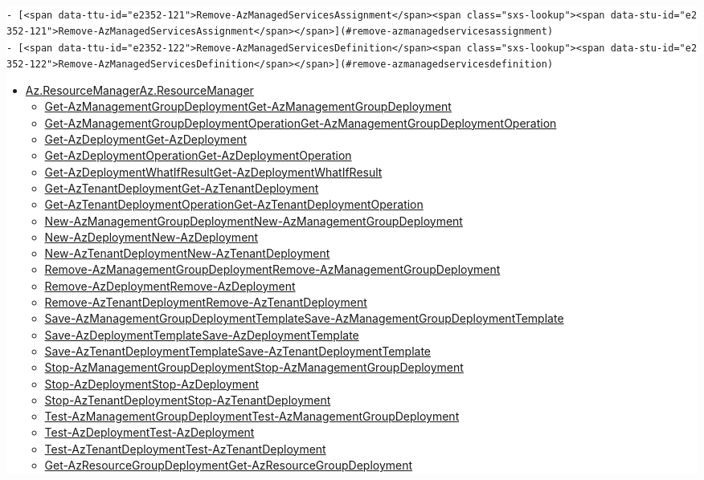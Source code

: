     - [<span data-ttu-id="e2352-121">Remove-AzManagedServicesAssignment</span><span class="sxs-lookup"><span data-stu-id="e2352-121">Remove-AzManagedServicesAssignment</span></span>](#remove-azmanagedservicesassignment)
    - [<span data-ttu-id="e2352-122">Remove-AzManagedServicesDefinition</span><span class="sxs-lookup"><span data-stu-id="e2352-122">Remove-AzManagedServicesDefinition</span></span>](#remove-azmanagedservicesdefinition)
  - [<span data-ttu-id="e2352-123">Az.ResourceManager</span><span class="sxs-lookup"><span data-stu-id="e2352-123">Az.ResourceManager</span></span>](#azresourcemanager)
    - [<span data-ttu-id="e2352-124">Get-AzManagementGroupDeployment</span><span class="sxs-lookup"><span data-stu-id="e2352-124">Get-AzManagementGroupDeployment</span></span>](#get-azmanagementgroupdeployment)
    - [<span data-ttu-id="e2352-125">Get-AzManagementGroupDeploymentOperation</span><span class="sxs-lookup"><span data-stu-id="e2352-125">Get-AzManagementGroupDeploymentOperation</span></span>](#get-azmanagementgroupdeploymentoperation)
    - [<span data-ttu-id="e2352-126">Get-AzDeployment</span><span class="sxs-lookup"><span data-stu-id="e2352-126">Get-AzDeployment</span></span>](#get-azdeployment)
    - [<span data-ttu-id="e2352-127">Get-AzDeploymentOperation</span><span class="sxs-lookup"><span data-stu-id="e2352-127">Get-AzDeploymentOperation</span></span>](#get-azdeploymentoperation)
    - [<span data-ttu-id="e2352-128">Get-AzDeploymentWhatIfResult</span><span class="sxs-lookup"><span data-stu-id="e2352-128">Get-AzDeploymentWhatIfResult</span></span>](#get-azdeploymentwhatifresult)
    - [<span data-ttu-id="e2352-129">Get-AzTenantDeployment</span><span class="sxs-lookup"><span data-stu-id="e2352-129">Get-AzTenantDeployment</span></span>](#get-aztenantdeployment)
    - [<span data-ttu-id="e2352-130">Get-AzTenantDeploymentOperation</span><span class="sxs-lookup"><span data-stu-id="e2352-130">Get-AzTenantDeploymentOperation</span></span>](#get-aztenantdeploymentoperation)
    - [<span data-ttu-id="e2352-131">New-AzManagementGroupDeployment</span><span class="sxs-lookup"><span data-stu-id="e2352-131">New-AzManagementGroupDeployment</span></span>](#new-azmanagementgroupdeployment)
    - [<span data-ttu-id="e2352-132">New-AzDeployment</span><span class="sxs-lookup"><span data-stu-id="e2352-132">New-AzDeployment</span></span>](#new-azdeployment)
    - [<span data-ttu-id="e2352-133">New-AzTenantDeployment</span><span class="sxs-lookup"><span data-stu-id="e2352-133">New-AzTenantDeployment</span></span>](#new-aztenantdeployment)
    - [<span data-ttu-id="e2352-134">Remove-AzManagementGroupDeployment</span><span class="sxs-lookup"><span data-stu-id="e2352-134">Remove-AzManagementGroupDeployment</span></span>](#remove-azmanagementgroupdeployment)
    - [<span data-ttu-id="e2352-135">Remove-AzDeployment</span><span class="sxs-lookup"><span data-stu-id="e2352-135">Remove-AzDeployment</span></span>](#remove-azdeployment)
    - [<span data-ttu-id="e2352-136">Remove-AzTenantDeployment</span><span class="sxs-lookup"><span data-stu-id="e2352-136">Remove-AzTenantDeployment</span></span>](#remove-aztenantdeployment)
    - [<span data-ttu-id="e2352-137">Save-AzManagementGroupDeploymentTemplate</span><span class="sxs-lookup"><span data-stu-id="e2352-137">Save-AzManagementGroupDeploymentTemplate</span></span>](#save-azmanagementgroupdeploymenttemplate)
    - [<span data-ttu-id="e2352-138">Save-AzDeploymentTemplate</span><span class="sxs-lookup"><span data-stu-id="e2352-138">Save-AzDeploymentTemplate</span></span>](#save-azdeploymenttemplate)
    - [<span data-ttu-id="e2352-139">Save-AzTenantDeploymentTemplate</span><span class="sxs-lookup"><span data-stu-id="e2352-139">Save-AzTenantDeploymentTemplate</span></span>](#save-aztenantdeploymenttemplate)
    - [<span data-ttu-id="e2352-140">Stop-AzManagementGroupDeployment</span><span class="sxs-lookup"><span data-stu-id="e2352-140">Stop-AzManagementGroupDeployment</span></span>](#stop-azmanagementgroupdeployment)
    - [<span data-ttu-id="e2352-141">Stop-AzDeployment</span><span class="sxs-lookup"><span data-stu-id="e2352-141">Stop-AzDeployment</span></span>](#stop-azdeployment)
    - [<span data-ttu-id="e2352-142">Stop-AzTenantDeployment</span><span class="sxs-lookup"><span data-stu-id="e2352-142">Stop-AzTenantDeployment</span></span>](#stop-aztenantdeployment)
    - [<span data-ttu-id="e2352-143">Test-AzManagementGroupDeployment</span><span class="sxs-lookup"><span data-stu-id="e2352-143">Test-AzManagementGroupDeployment</span></span>](#test-azmanagementgroupdeployment)
    - [<span data-ttu-id="e2352-144">Test-AzDeployment</span><span class="sxs-lookup"><span data-stu-id="e2352-144">Test-AzDeployment</span></span>](#test-azdeployment)
    - [<span data-ttu-id="e2352-145">Test-AzTenantDeployment</span><span class="sxs-lookup"><span data-stu-id="e2352-145">Test-AzTenantDeployment</span></span>](#test-aztenantdeployment)
    - [<span data-ttu-id="e2352-146">Get-AzResourceGroupDeployment</span><span class="sxs-lookup"><span data-stu-id="e2352-146">Get-AzResourceGroupDeployment</span></span>](#get-azresourcegroupdeployment)